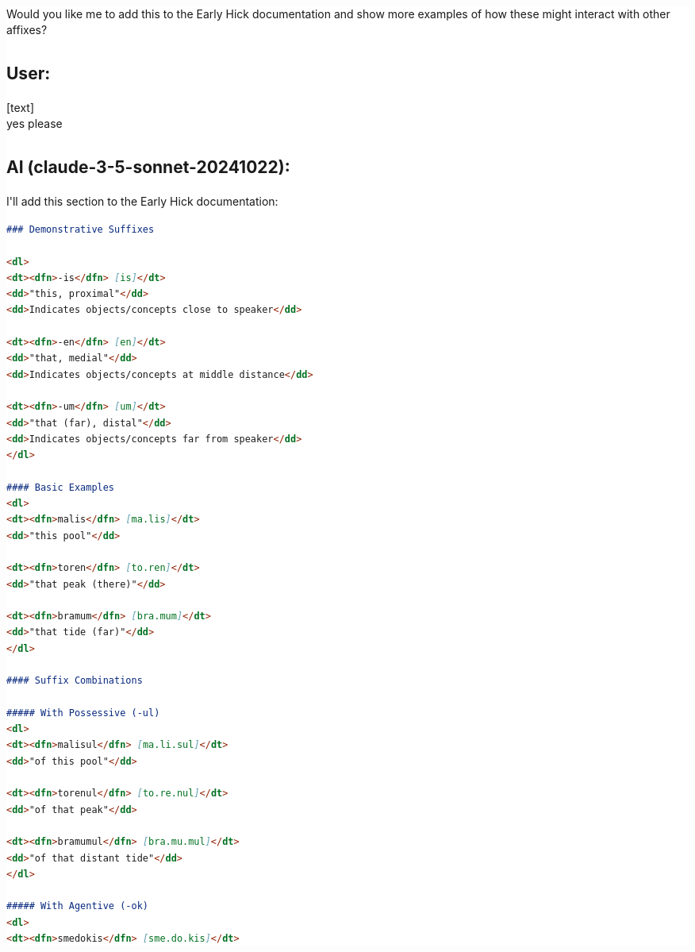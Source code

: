 ```markdown
```


Would you like me to add this to the Early Hick documentation and show more 
examples of how these might interact with other affixes?

## User:


[text]  
yes please


## AI (claude-3-5-sonnet-20241022):





I'll add this section to the Early Hick documentation:

```markdown:site/content/languages/hick/early-hick.md
### Demonstrative Suffixes

<dl>
<dt><dfn>-is</dfn> [is]</dt>
<dd>"this, proximal"</dd>
<dd>Indicates objects/concepts close to speaker</dd>

<dt><dfn>-en</dfn> [en]</dt>
<dd>"that, medial"</dd>
<dd>Indicates objects/concepts at middle distance</dd>

<dt><dfn>-um</dfn> [um]</dt>
<dd>"that (far), distal"</dd>
<dd>Indicates objects/concepts far from speaker</dd>
</dl>

#### Basic Examples
<dl>
<dt><dfn>malis</dfn> [ma.lis]</dt>
<dd>"this pool"</dd>

<dt><dfn>toren</dfn> [to.ren]</dt>
<dd>"that peak (there)"</dd>

<dt><dfn>bramum</dfn> [bra.mum]</dt>
<dd>"that tide (far)"</dd>
</dl>

#### Suffix Combinations

##### With Possessive (-ul)
<dl>
<dt><dfn>malisul</dfn> [ma.li.sul]</dt>
<dd>"of this pool"</dd>

<dt><dfn>torenul</dfn> [to.re.nul]</dt>
<dd>"of that peak"</dd>

<dt><dfn>bramumul</dfn> [bra.mu.mul]</dt>
<dd>"of that distant tide"</dd>
</dl>

##### With Agentive (-ok)
<dl>
<dt><dfn>smedokis</dfn> [sme.do.kis]</dt>
```
